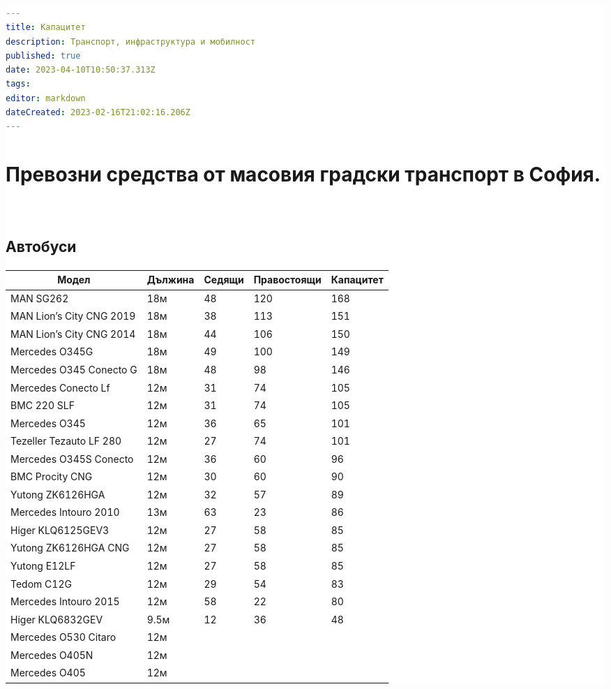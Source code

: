 ```yaml
---
title: Капацитет
description: Транспорт, инфраструктура и мобилност
published: true
date: 2023-04-10T10:50:37.313Z
tags: 
editor: markdown
dateCreated: 2023-02-16T21:02:16.206Z
---
```



# Превозни средства от масовия градски транспорт в София.
<br>

## Автобуси 
| Модел|	Дължина|	Седящи	|Правостоящи	|Капацитет|
| --- | ---- | --- | --- | --- |
|MAN SG262|	18м	|48	|120	|168|
|MAN Lion’s City CNG 2019|	18м|	38	|113|	151|
|MAN Lion’s City CNG 2014|	18м	|44|	106|	150|
|Mercedes O345G	|18м	|49	|100	|149|
|Mercedes O345 Conecto G|	18м	|48	|98	|146|
|Mercedes Conecto Lf|	12м|	31|	74	|105|
|BMC 220 SLF|	12м|	31	|74	|105|
|Mercedes O345|	12м	|36|	65|	101|
|Tezeller Tezauto LF 280	|12м|	27	|74	|101|
|Mercedes O345S Conecto|	12м	|36|	60	|96|
|BMC Procity CNG|	12м	|30	|60	|90|
|Yutong ZK6126HGA|	12м|	32|	57|	89|
|Mercedes Intouro 2010	|13м|	63	|23	|86|
|Higer KLQ6125GEV3|	12м|	27	|58|	85|
|Yutong ZK6126HGA CNG|	12м|	27	|58|	85|
|Yutong E12LF	|12м|	27	|58	|85|
|Tedom C12G	|12м	|29|	54|	83|
|Mercedes Intouro 2015|	12м|	58|	22|	80|
|Higer KLQ6832GEV|	9.5м	|12	|36	|48|
|Mercedes O530 Citaro	|12м|		|	 | |
|Mercedes O405N|	12м		|	 | | |
|Mercedes O405	|12м|		| | |	
